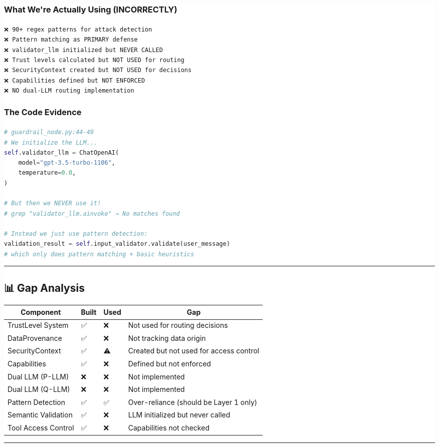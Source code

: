 ### What We're Actually Using (INCORRECTLY)

```
❌ 90+ regex patterns for attack detection
❌ Pattern matching as PRIMARY defense
❌ validator_llm initialized but NEVER CALLED
❌ Trust levels calculated but NOT USED for routing
❌ SecurityContext created but NOT USED for decisions
❌ Capabilities defined but NOT ENFORCED
❌ NO dual-LLM routing implementation
```

### The Code Evidence

```python
# guardrail_node.py:44-49
# We initialize the LLM...
self.validator_llm = ChatOpenAI(
    model="gpt-3.5-turbo-1106",
    temperature=0.0,
)

# But then we NEVER use it!
# grep "validator_llm.ainvoke" → No matches found

# Instead we just use pattern detection:
validation_result = self.input_validator.validate(user_message)
# which only does pattern matching + basic heuristics
```

---

## 📊 Gap Analysis

| Component | Built | Used | Gap |
|-----------|-------|------|-----|
| TrustLevel System | ✅ | ❌ | Not used for routing decisions |
| DataProvenance | ✅ | ❌ | Not tracking data origin |
| SecurityContext | ✅ | ⚠️  | Created but not used for access control |
| Capabilities | ✅ | ❌ | Defined but not enforced |
| Dual LLM (P-LLM) | ❌ | ❌ | Not implemented |
| Dual LLM (Q-LLM) | ❌ | ❌ | Not implemented |
| Pattern Detection | ✅ | ✅ | Over-reliance (should be Layer 1 only) |
| Semantic Validation | ✅ | ❌ | LLM initialized but never called |
| Tool Access Control | ✅ | ❌ | Capabilities not checked |

---